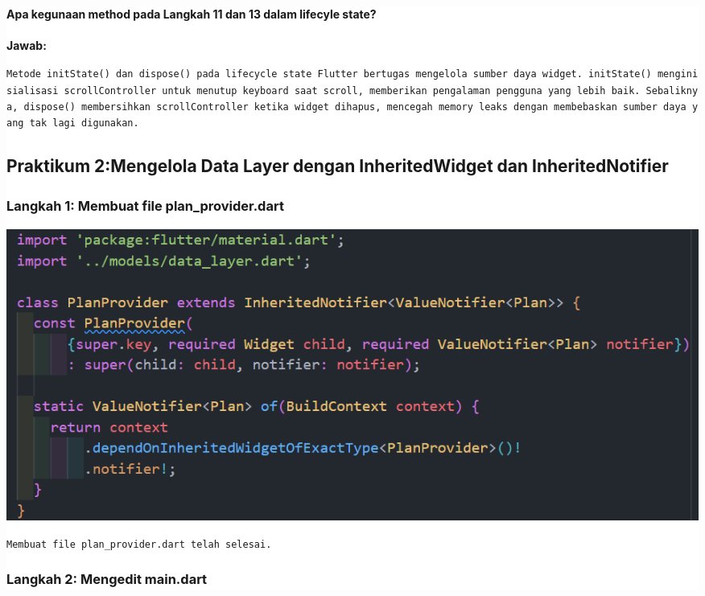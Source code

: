 #### Apa kegunaan method pada Langkah 11 dan 13 dalam lifecyle state?

**Jawab:**

```text
Metode initState() dan dispose() pada lifecycle state Flutter bertugas mengelola sumber daya widget. initState() menginisialisasi scrollController untuk menutup keyboard saat scroll, memberikan pengalaman pengguna yang lebih baik. Sebaliknya, dispose() membersihkan scrollController ketika widget dihapus, mencegah memory leaks dengan membebaskan sumber daya yang tak lagi digunakan.
```

## Praktikum 2:Mengelola Data Layer dengan InheritedWidget dan InheritedNotifier

### Langkah 1: Membuat file plan_provider.dart

![Q11](img/Q11.png)

```text
Membuat file plan_provider.dart telah selesai.
```

### Langkah 2: Mengedit main.dart
